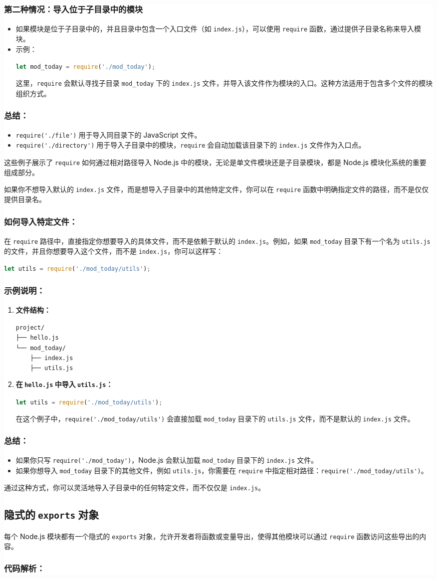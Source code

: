 ### 第二种情况：导入位于子目录中的模块
- 如果模块是位于子目录中的，并且目录中包含一个入口文件（如 `index.js`），可以使用 `require` 函数，通过提供子目录名称来导入模块。
- 示例：
  ```javascript
  let mod_today = require('./mod_today');
  ```
  这里，`require` 会默认寻找子目录 `mod_today` 下的 `index.js` 文件，并导入该文件作为模块的入口。这种方法适用于包含多个文件的模块组织方式。

### 总结：
- `require('./file')` 用于导入同目录下的 JavaScript 文件。
- `require('./directory')` 用于导入子目录中的模块，`require` 会自动加载该目录下的 `index.js` 文件作为入口点。

这些例子展示了 `require` 如何通过相对路径导入 Node.js 中的模块，无论是单文件模块还是子目录模块，都是 Node.js 模块化系统的重要组成部分。

如果你不想导入默认的 `index.js` 文件，而是想导入子目录中的其他特定文件，你可以在 `require` 函数中明确指定文件的路径，而不是仅仅提供目录名。

### 如何导入特定文件：
在 `require` 路径中，直接指定你想要导入的具体文件，而不是依赖于默认的 `index.js`。例如，如果 `mod_today` 目录下有一个名为 `utils.js` 的文件，并且你想要导入这个文件，而不是 `index.js`，你可以这样写：

```javascript
let utils = require('./mod_today/utils');
```

### 示例说明：

1. **文件结构：**
   ```
   project/
   ├── hello.js
   └── mod_today/
       ├── index.js
       ├── utils.js
   ```

2. **在 `hello.js` 中导入 `utils.js`：**
   ```javascript
   let utils = require('./mod_today/utils');
   ```

   在这个例子中，`require('./mod_today/utils')` 会直接加载 `mod_today` 目录下的 `utils.js` 文件，而不是默认的 `index.js` 文件。

### 总结：
- 如果你只写 `require('./mod_today')`，Node.js 会默认加载 `mod_today` 目录下的 `index.js` 文件。
- 如果你想导入 `mod_today` 目录下的其他文件，例如 `utils.js`，你需要在 `require` 中指定相对路径：`require('./mod_today/utils')`。

通过这种方式，你可以灵活地导入子目录中的任何特定文件，而不仅仅是 `index.js`。

## 隐式的 `exports` 对象

每个 Node.js 模块都有一个隐式的 `exports` 对象，允许开发者将函数或变量导出，使得其他模块可以通过 `require` 函数访问这些导出的内容。

### 代码解析：
